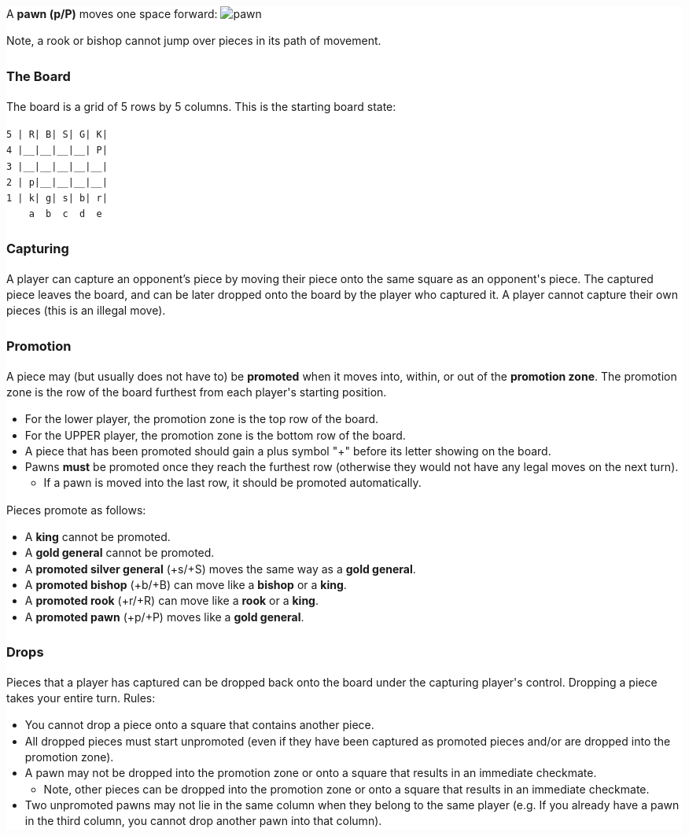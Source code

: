 A **pawn (p/P)** moves one space forward:
![pawn](https://cloud.box.com/shared/static/e5yy8btndh8vu6qm988sra52corqhudi.png)

Note, a rook or bishop cannot jump over pieces in its path of movement.

### The Board

The board is a grid of 5 rows by 5 columns. This is the starting board state:
```
5 | R| B| S| G| K|
4 |__|__|__|__| P|
3 |__|__|__|__|__|
2 | p|__|__|__|__|
1 | k| g| s| b| r|
    a  b  c  d  e
```

### Capturing

A player can capture an opponent’s piece by moving their piece onto the same square as an opponent's piece. The captured piece leaves the board, and can be later dropped onto the board by the player who captured it. A player cannot capture their own pieces (this is an illegal move).


### Promotion

A piece may (but usually does not have to) be **promoted** when it moves into, within, or out of the
**promotion zone**. The promotion zone is the row of the board furthest from each player's starting
position.
* For the lower player, the promotion zone is the top row of the board.
* For the UPPER player, the promotion zone is the bottom row of the board.
* A piece that has been promoted should gain a plus symbol "+" before its letter showing on the board.
* Pawns **must** be promoted once they reach the furthest row (otherwise they would not have any legal moves on the next turn).
    * If a pawn is moved into the last row, it should be promoted automatically.

Pieces promote as follows:
* A **king** cannot be promoted.
* A **gold general** cannot be promoted.
* A **promoted silver general** (+s/+S) moves the same way as a **gold general**.
* A **promoted bishop** (+b/+B) can move like a **bishop** or a **king**.
* A **promoted rook** (+r/+R) can move like a **rook** or a **king**.
* A **promoted pawn** (+p/+P) moves like a **gold general**.


### Drops

Pieces that a player has captured can be dropped back onto the board under the capturing player's control.
Dropping a piece takes your entire turn. Rules:
* You cannot drop a piece onto a square that contains another piece.
* All dropped pieces must start unpromoted (even if they have been captured as promoted pieces and/or are dropped into the promotion zone).
* A pawn may not be dropped into the promotion zone or onto a square that results in an immediate checkmate.
    * Note, other pieces can be dropped into the promotion zone or onto a square that results in an immediate checkmate.
* Two unpromoted pawns may not lie in the same column when they belong to the same player (e.g. If you already have a pawn in the third column, you cannot drop another pawn into that column).
